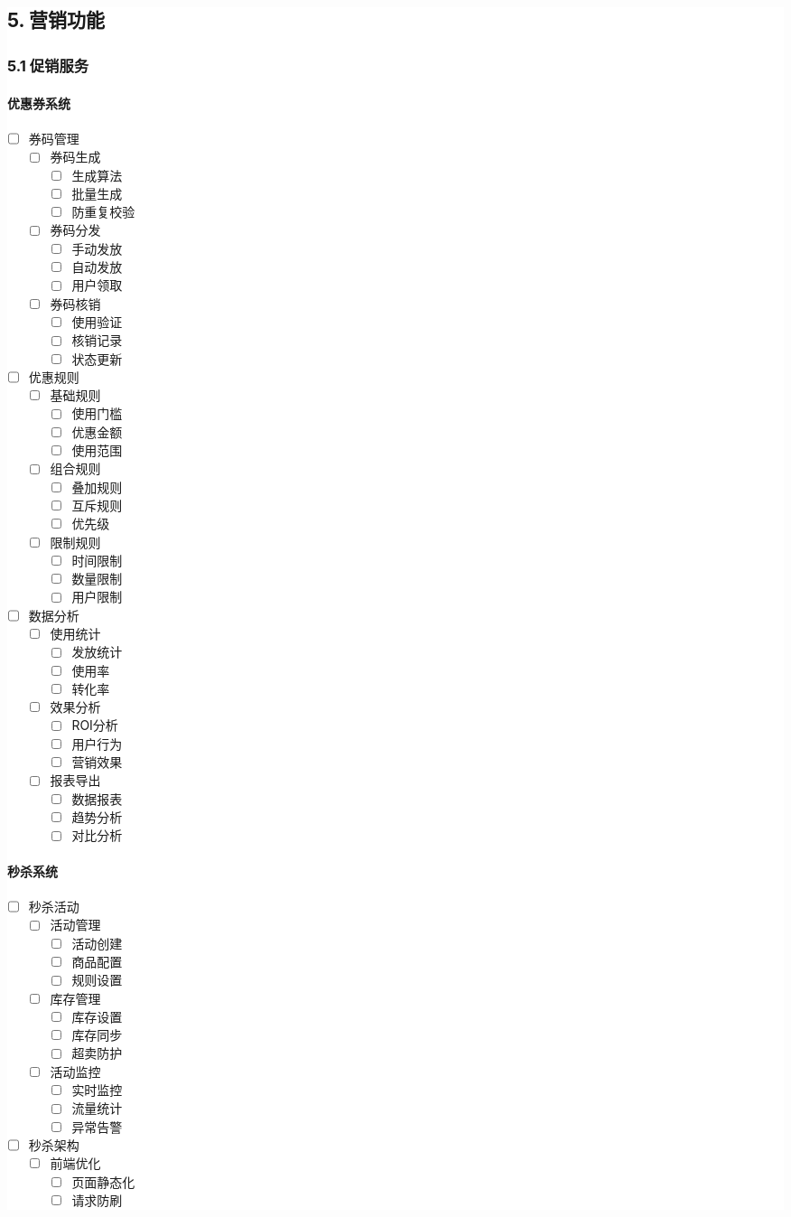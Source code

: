 ## 5. 营销功能

### 5.1 促销服务
#### 优惠券系统
- [ ] 券码管理
  - [ ] 券码生成
    - [ ] 生成算法
    - [ ] 批量生成
    - [ ] 防重复校验
  - [ ] 券码分发
    - [ ] 手动发放
    - [ ] 自动发放
    - [ ] 用户领取
  - [ ] 券码核销
    - [ ] 使用验证
    - [ ] 核销记录
    - [ ] 状态更新
- [ ] 优惠规则
  - [ ] 基础规则
    - [ ] 使用门槛
    - [ ] 优惠金额
    - [ ] 使用范围
  - [ ] 组合规则
    - [ ] 叠加规则
    - [ ] 互斥规则
    - [ ] 优先级
  - [ ] 限制规则
    - [ ] 时间限制
    - [ ] 数量限制
    - [ ] 用户限制
- [ ] 数据分析
  - [ ] 使用统计
    - [ ] 发放统计
    - [ ] 使用率
    - [ ] 转化率
  - [ ] 效果分析
    - [ ] ROI分析
    - [ ] 用户行为
    - [ ] 营销效果
  - [ ] 报表导出
    - [ ] 数据报表
    - [ ] 趋势分析
    - [ ] 对比分析

#### 秒杀系统
- [ ] 秒杀活动
  - [ ] 活动管理
    - [ ] 活动创建
    - [ ] 商品配置
    - [ ] 规则设置
  - [ ] 库存管理
    - [ ] 库存设置
    - [ ] 库存同步
    - [ ] 超卖防护
  - [ ] 活动监控
    - [ ] 实时监控
    - [ ] 流量统计
    - [ ] 异常告警
- [ ] 秒杀架构
  - [ ] 前端优化
    - [ ] 页面静态化
    - [ ] 请求防刷